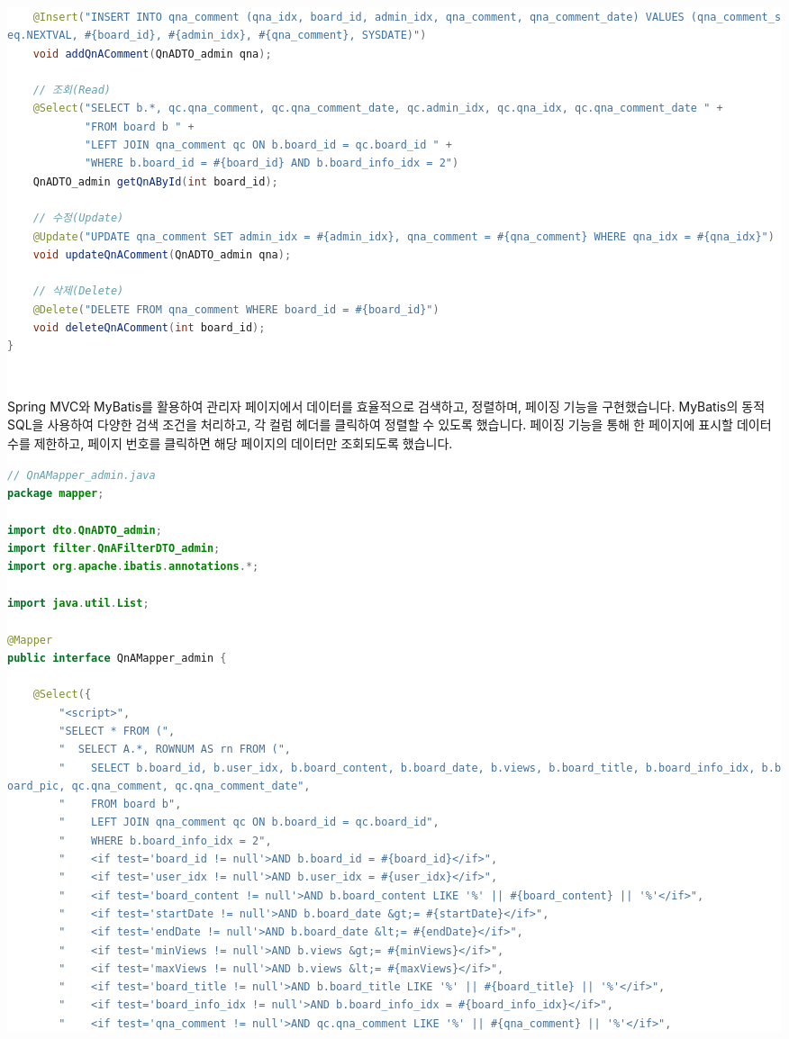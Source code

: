 ```java
    @Insert("INSERT INTO qna_comment (qna_idx, board_id, admin_idx, qna_comment, qna_comment_date) VALUES (qna_comment_seq.NEXTVAL, #{board_id}, #{admin_idx}, #{qna_comment}, SYSDATE)")
    void addQnAComment(QnADTO_admin qna);

    // 조회(Read)
    @Select("SELECT b.*, qc.qna_comment, qc.qna_comment_date, qc.admin_idx, qc.qna_idx, qc.qna_comment_date " +
            "FROM board b " +
            "LEFT JOIN qna_comment qc ON b.board_id = qc.board_id " +
            "WHERE b.board_id = #{board_id} AND b.board_info_idx = 2")
    QnADTO_admin getQnAById(int board_id);

    // 수정(Update)
    @Update("UPDATE qna_comment SET admin_idx = #{admin_idx}, qna_comment = #{qna_comment} WHERE qna_idx = #{qna_idx}")
    void updateQnAComment(QnADTO_admin qna);

    // 삭제(Delete)
    @Delete("DELETE FROM qna_comment WHERE board_id = #{board_id}")
    void deleteQnAComment(int board_id);
}
```

<br/>

Spring MVC와 MyBatis를 활용하여 관리자 페이지에서 데이터를 효율적으로 검색하고, 정렬하며, 페이징 기능을 구현했습니다. MyBatis의 동적 SQL을 사용하여 다양한 검색 조건을 처리하고, 각 컬럼 헤더를 클릭하여 정렬할 수 있도록 했습니다. 페이징 기능을 통해 한 페이지에 표시할 데이터 수를 제한하고, 페이지 번호를 클릭하면 해당 페이지의 데이터만 조회되도록 했습니다.

```java
// QnAMapper_admin.java
package mapper;

import dto.QnADTO_admin;
import filter.QnAFilterDTO_admin;
import org.apache.ibatis.annotations.*;

import java.util.List;

@Mapper
public interface QnAMapper_admin {

    @Select({
        "<script>",
        "SELECT * FROM (",
        "  SELECT A.*, ROWNUM AS rn FROM (",
        "    SELECT b.board_id, b.user_idx, b.board_content, b.board_date, b.views, b.board_title, b.board_info_idx, b.board_pic, qc.qna_comment, qc.qna_comment_date",
        "    FROM board b",
        "    LEFT JOIN qna_comment qc ON b.board_id = qc.board_id",
        "    WHERE b.board_info_idx = 2",
        "    <if test='board_id != null'>AND b.board_id = #{board_id}</if>",
        "    <if test='user_idx != null'>AND b.user_idx = #{user_idx}</if>",
        "    <if test='board_content != null'>AND b.board_content LIKE '%' || #{board_content} || '%'</if>",
        "    <if test='startDate != null'>AND b.board_date &gt;= #{startDate}</if>",
        "    <if test='endDate != null'>AND b.board_date &lt;= #{endDate}</if>",
        "    <if test='minViews != null'>AND b.views &gt;= #{minViews}</if>",
        "    <if test='maxViews != null'>AND b.views &lt;= #{maxViews}</if>",
        "    <if test='board_title != null'>AND b.board_title LIKE '%' || #{board_title} || '%'</if>",
        "    <if test='board_info_idx != null'>AND b.board_info_idx = #{board_info_idx}</if>",
        "    <if test='qna_comment != null'>AND qc.qna_comment LIKE '%' || #{qna_comment} || '%'</if>",
```